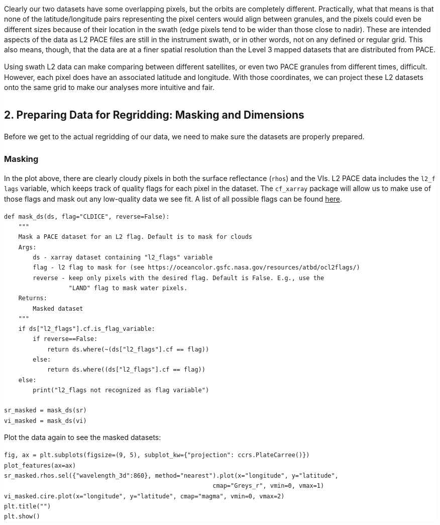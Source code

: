 Clearly our two datasets have some overlapping pixels, but the orbits are completely different. Practically, what that means is that none of the latitude/longitude pairs representing the pixel centers would align between granules, and the pixels could even be different sizes because of their location in the swath (edge pixels tend to be wider than those close to nadir). These are intended aspects of the data as L2 PACE files are still in the instrument swath, or in other words, not on any defined or regular grid. This also means, though, that the data are at a finer spatial resolution than the Level 3 mapped datasets that are distributed from PACE.  

Using swath L2 data can make comparing between different satellites, or even two PACE granules from different times, difficult. However, each pixel does have an associated latitude and longitude. With those coordinates, we can project these L2 datasets onto the same grid to make our analyses more intuitive and fair.

## 2. Preparing Data for Regridding: Masking and Dimensions

Before we get to the actual regridding of our data, we need to make sure the datasets are properly prepared. 

### Masking
In the plot above, there are clearly cloudy pixels in both the surface reflectance (`rhos`) and the VIs. L2 PACE data includes the `l2_flags` variable, which keeps track of quality flags for each pixel in the dataset. The `cf_xarray` package will allow us to make use of those flags and mask out any low-quality data we see fit. A list of all possible flags can be found [here](https://oceancolor.gsfc.nasa.gov/resources/atbd/ocl2flags/).

```{code-cell} ipython3
def mask_ds(ds, flag="CLDICE", reverse=False):
    """
    Mask a PACE dataset for an L2 flag. Default is to mask for clouds
    Args:
        ds - xarray dataset containing "l2_flags" variable
        flag - l2 flag to mask for (see https://oceancolor.gsfc.nasa.gov/resources/atbd/ocl2flags/)
        reverse - keep only pixels with the desired flag. Default is False. E.g., use the
                  "LAND" flag to mask water pixels. 
    Returns:
        Masked dataset
    """
    if ds["l2_flags"].cf.is_flag_variable:
        if reverse==False:
            return ds.where(~(ds["l2_flags"].cf == flag))
        else:
            return ds.where((ds["l2_flags"].cf == flag))
    else:
        print("l2_flags not recognized as flag variable")

sr_masked = mask_ds(sr)
vi_masked = mask_ds(vi)
```

Plot the data again to see the masked datasets:

```{code-cell} ipython3
fig, ax = plt.subplots(figsize=(9, 5), subplot_kw={"projection": ccrs.PlateCarree()})
plot_features(ax=ax)
sr_masked.rhos.sel({"wavelength_3d":860}, method="nearest").plot(x="longitude", y="latitude", 
                                                          cmap="Greys_r", vmin=0, vmax=1)
vi_masked.cire.plot(x="longitude", y="latitude", cmap="magma", vmin=0, vmax=2)
plt.title("")
plt.show()
```


[edl]: https://urs.earthdata.nasa.gov/
[oci-data-access]: https://oceancolor.gsfc.nasa.gov/resources/docs/tutorials/notebooks/oci_data_access/